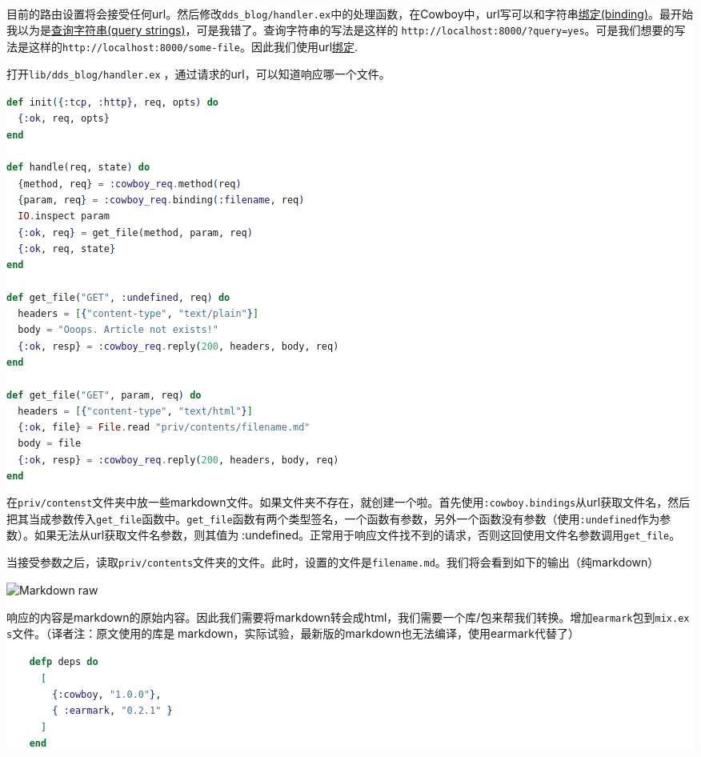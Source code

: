 目前的路由设置将会接受任何url。然后修改`dds_blog/handler.ex`中的处理函数，在Cowboy中，url写可以和字符串[绑定(binding)](http://ninenines.eu/docs/en/cowboy/1.0/manual/cowboy_req/index.html#bindings)。最开始我以为是[查询字符串(query strings)](http://ninenines.eu/docs/en/cowboy/1.0/manual/cowboy_req/index.html#qs_vals)，可是我错了。查询字符串的写法是这样的 `http://localhost:8000/?query=yes`。可是我们想要的写法是这样的`http://localhost:8000/some-file`。因此我们使用url[绑定](http://ninenines.eu/docs/en/cowboy/1.0/manual/cowboy_req/index.html#bindings).


打开`lib/dds_blog/handler.ex` ，通过请求的url，可以知道响应哪一个文件。

```elixir
def init({:tcp, :http}, req, opts) do
  {:ok, req, opts}
end

def handle(req, state) do
  {method, req} = :cowboy_req.method(req)
  {param, req} = :cowboy_req.binding(:filename, req)
  IO.inspect param
  {:ok, req} = get_file(method, param, req)
  {:ok, req, state}
end

def get_file("GET", :undefined, req) do
  headers = [{"content-type", "text/plain"}]
  body = "Ooops. Article not exists!"
  {:ok, resp} = :cowboy_req.reply(200, headers, body, req)
end

def get_file("GET", param, req) do
  headers = [{"content-type", "text/html"}]
  {:ok, file} = File.read "priv/contents/filename.md"
  body = file
  {:ok, resp} = :cowboy_req.reply(200, headers, body, req)
end
```

在`priv/contenst`文件夹中放一些markdown文件。如果文件夹不存在，就创建一个啦。首先使用`:cowboy.bindings`从url获取文件名，然后把其当成参数传入`get_file`函数中。`get_file`函数有两个类型签名，一个函数有参数，另外一个函数没有参数（使用`:undefined`作为参数）。如果无法从url获取文件名参数，则其值为 :undefined。正常用于响应文件找不到的请求，否则这回使用文件名参数调用`get_file`。

当接受参数之后，读取`priv/contents`文件夹的文件。此时，设置的文件是`filename.md`。我们将会看到如下的输出（纯markdown）

![Markdown raw](http://i.imgur.com/NHq0fHP.png)

响应的内容是markdown的原始内容。因此我们需要将markdown转会成html，我们需要一个库/包来帮我们转换。增加`earmark`包到`mix.exs`文件。（译者注：原文使用的库是 markdown，实际试验，最新版的markdown也无法编译，使用earmark代替了）


```elixir
    defp deps do
      [
        {:cowboy, "1.0.0"},
        { :earmark, "0.2.1" }
      ]
    end
```
